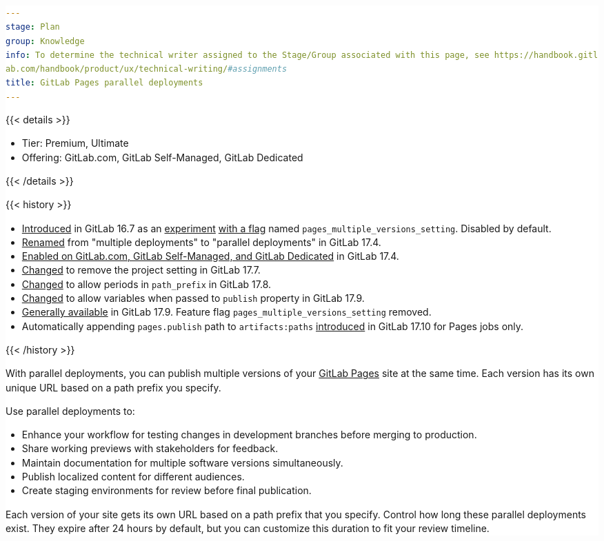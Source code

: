 ```yaml
---
stage: Plan
group: Knowledge
info: To determine the technical writer assigned to the Stage/Group associated with this page, see https://handbook.gitlab.com/handbook/product/ux/technical-writing/#assignments
title: GitLab Pages parallel deployments
---
```


{{< details >}}

- Tier: Premium, Ultimate
- Offering: GitLab.com, GitLab Self-Managed, GitLab Dedicated

{{< /details >}}

{{< history >}}

- [Introduced](https://gitlab.com/gitlab-org/gitlab/-/merge_requests/129534) in GitLab 16.7 as an [experiment](../../../policy/development_stages_support.md) [with a flag](../../feature_flags.md) named `pages_multiple_versions_setting`. Disabled by default.
- [Renamed](https://gitlab.com/gitlab-org/gitlab/-/issues/480195) from "multiple deployments" to "parallel deployments" in GitLab 17.4.
- [Enabled on GitLab.com, GitLab Self-Managed, and GitLab Dedicated](https://gitlab.com/gitlab-org/gitlab/-/issues/422145) in GitLab 17.4.
- [Changed](https://gitlab.com/gitlab-org/gitlab/-/issues/502219) to remove the project setting in GitLab 17.7.
- [Changed](https://gitlab.com/gitlab-org/gitlab/-/issues/507423) to allow periods in `path_prefix` in GitLab 17.8.
- [Changed](https://gitlab.com/gitlab-org/gitlab/-/issues/500000) to allow variables when passed to `publish` property in GitLab 17.9.
- [Generally available](https://gitlab.com/gitlab-org/gitlab/-/issues/487161) in GitLab 17.9. Feature flag `pages_multiple_versions_setting` removed.
- Automatically appending `pages.publish` path to `artifacts:paths` [introduced](https://gitlab.com/gitlab-org/gitlab/-/issues/428018) in GitLab 17.10 for Pages jobs only.

{{< /history >}}

With parallel deployments, you can publish multiple versions of your [GitLab Pages](_index.md)
site at the same time. Each version has its own unique URL based on a path prefix you specify.

Use parallel deployments to:

- Enhance your workflow for testing changes in development branches before merging
  to production.
- Share working previews with stakeholders for feedback.
- Maintain documentation for multiple software versions simultaneously.
- Publish localized content for different audiences.
- Create staging environments for review before final publication.

Each version of your site gets its own URL based on a path prefix that you specify.
Control how long these parallel deployments exist.
They expire after 24 hours by default, but you can customize this duration to fit your review timeline.
